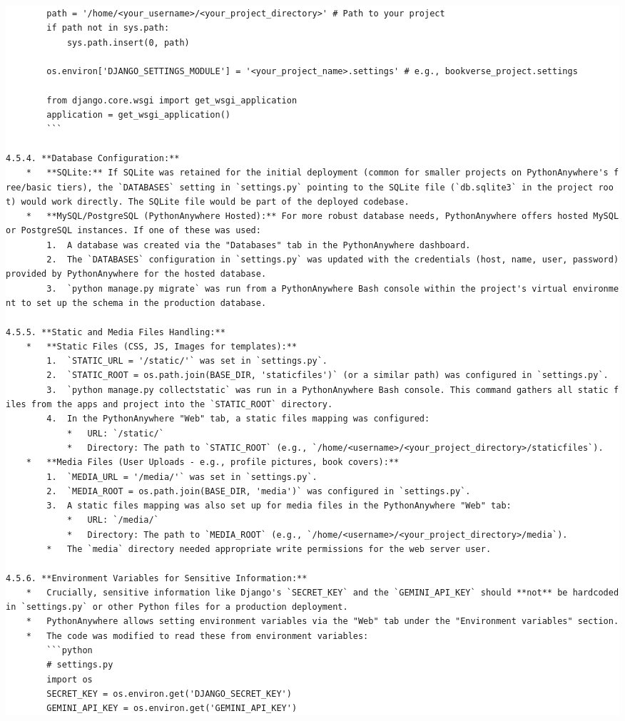             path = '/home/<your_username>/<your_project_directory>' # Path to your project
            if path not in sys.path:
                sys.path.insert(0, path)

            os.environ['DJANGO_SETTINGS_MODULE'] = '<your_project_name>.settings' # e.g., bookverse_project.settings

            from django.core.wsgi import get_wsgi_application
            application = get_wsgi_application()
            ```

    4.5.4. **Database Configuration:**
        *   **SQLite:** If SQLite was retained for the initial deployment (common for smaller projects on PythonAnywhere's free/basic tiers), the `DATABASES` setting in `settings.py` pointing to the SQLite file (`db.sqlite3` in the project root) would work directly. The SQLite file would be part of the deployed codebase.
        *   **MySQL/PostgreSQL (PythonAnywhere Hosted):** For more robust database needs, PythonAnywhere offers hosted MySQL or PostgreSQL instances. If one of these was used:
            1.  A database was created via the "Databases" tab in the PythonAnywhere dashboard.
            2.  The `DATABASES` configuration in `settings.py` was updated with the credentials (host, name, user, password) provided by PythonAnywhere for the hosted database.
            3.  `python manage.py migrate` was run from a PythonAnywhere Bash console within the project's virtual environment to set up the schema in the production database.

    4.5.5. **Static and Media Files Handling:**
        *   **Static Files (CSS, JS, Images for templates):**
            1.  `STATIC_URL = '/static/'` was set in `settings.py`.
            2.  `STATIC_ROOT = os.path.join(BASE_DIR, 'staticfiles')` (or a similar path) was configured in `settings.py`.
            3.  `python manage.py collectstatic` was run in a PythonAnywhere Bash console. This command gathers all static files from the apps and project into the `STATIC_ROOT` directory.
            4.  In the PythonAnywhere "Web" tab, a static files mapping was configured:
                *   URL: `/static/`
                *   Directory: The path to `STATIC_ROOT` (e.g., `/home/<username>/<your_project_directory>/staticfiles`).
        *   **Media Files (User Uploads - e.g., profile pictures, book covers):**
            1.  `MEDIA_URL = '/media/'` was set in `settings.py`.
            2.  `MEDIA_ROOT = os.path.join(BASE_DIR, 'media')` was configured in `settings.py`.
            3.  A static files mapping was also set up for media files in the PythonAnywhere "Web" tab:
                *   URL: `/media/`
                *   Directory: The path to `MEDIA_ROOT` (e.g., `/home/<username>/<your_project_directory>/media`).
            *   The `media` directory needed appropriate write permissions for the web server user.

    4.5.6. **Environment Variables for Sensitive Information:**
        *   Crucially, sensitive information like Django's `SECRET_KEY` and the `GEMINI_API_KEY` should **not** be hardcoded in `settings.py` or other Python files for a production deployment.
        *   PythonAnywhere allows setting environment variables via the "Web" tab under the "Environment variables" section.
        *   The code was modified to read these from environment variables:
            ```python
            # settings.py
            import os
            SECRET_KEY = os.environ.get('DJANGO_SECRET_KEY')
            GEMINI_API_KEY = os.environ.get('GEMINI_API_KEY')
